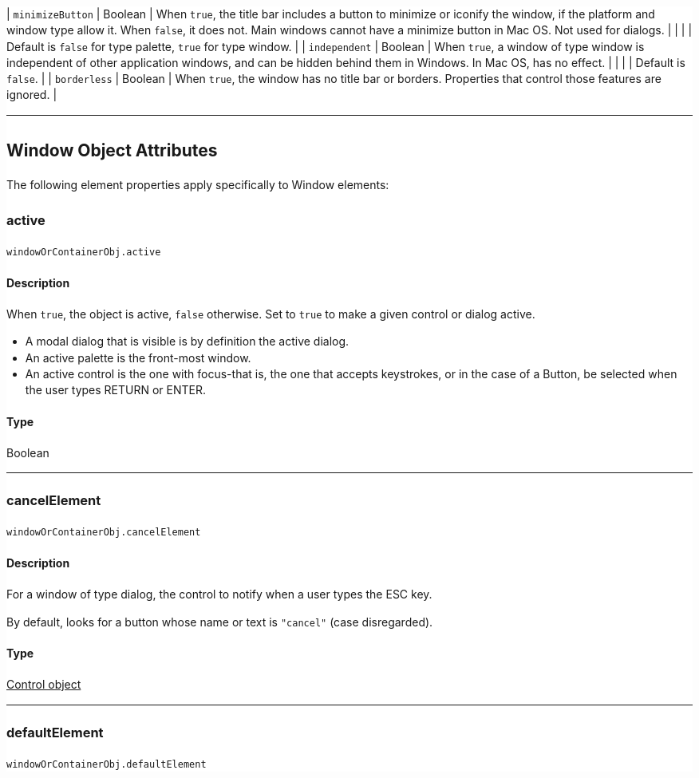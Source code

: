 | `minimizeButton`      | Boolean | When `true`, the title bar includes a button to minimize or iconify the window, if the platform and window type allow it. When `false`, it does not. Main windows cannot have a minimize button in Mac OS. Not used for dialogs. |
|                       |         | Default is `false` for type palette, `true` for type window.                                                                                                                                                                     |
| `independent`         | Boolean | When `true`, a window of type window is independent of other application windows, and can be hidden behind them in Windows. In Mac OS, has no effect.                                                                            |
|                       |         | Default is `false`.                                                                                                                                                                                                              |
| `borderless`          | Boolean | When `true`, the window has no title bar or borders. Properties that control those features are ignored.                                                                                                                         |

---

## Window Object Attributes

The following element properties apply specifically to Window elements:

### active

`windowOrContainerObj.active`

#### Description

When `true`, the object is active, `false` otherwise. Set to `true` to make a given control or dialog active.

- A modal dialog that is visible is by definition the active dialog.
- An active palette is the front-most window.
- An active control is the one with focus-that is, the one that accepts keystrokes, or in the case of a Button, be selected when the user types RETURN or ENTER.

#### Type

Boolean

---

### cancelElement

`windowOrContainerObj.cancelElement`

#### Description

For a window of type dialog, the control to notify when a user types the ESC key.

By default, looks for a button whose name or text is `"cancel"` (case disregarded).

#### Type

[Control object](.././control-objects)

---

### defaultElement

`windowOrContainerObj.defaultElement`
